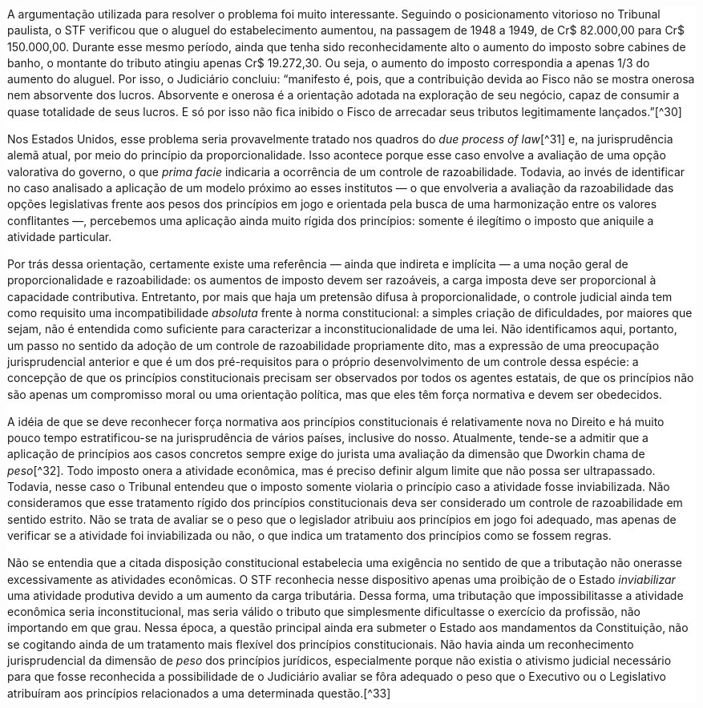 A argumentação utilizada para resolver o problema foi muito interessante. Seguindo o posicionamento vitorioso no Tribunal paulista, o STF verificou que o aluguel do estabelecimento aumentou, na passagem de 1948 a 1949, de Cr$ 82.000,00 para Cr$ 150.000,00. Durante esse mesmo período, ainda que tenha sido reconhecidamente alto o aumento do imposto sobre cabines de banho, o montante do tributo atingiu apenas Cr$ 19.272,30. Ou seja, o aumento do imposto correspondia a apenas 1/3 do aumento do aluguel. Por isso, o Judiciário concluiu: “manifesto é, pois, que a contribuição devida ao Fisco não se mostra onerosa nem absorvente dos lucros. Absorvente e onerosa é a orientação adotada na exploração de seu negócio, capaz de consumir a quase totalidade de seus lucros. E só por isso não fica inibido o Fisco de arrecadar seus tributos legitimamente lançados.”[^30]

Nos Estados Unidos, esse problema seria provavelmente tratado nos quadros do *due process of law*[^31] e, na jurisprudência alemã atual, por meio do princípio da proporcionalidade. Isso acontece porque esse caso envolve a avaliação de uma opção valorativa do governo, o que *prima facie* indicaria a ocorrência de um controle de razoabilidade. Todavia, ao invés de identificar no caso analisado a aplicação de um modelo próximo ao esses institutos — o que envolveria a avaliação da razoabilidade das opções legislativas frente aos pesos dos princípios em jogo e orientada pela busca de uma harmonização entre os valores conflitantes —, percebemos uma aplicação ainda muito rígida dos princípios: somente é ilegítimo o imposto que aniquile a atividade particular. 

Por trás dessa orientação, certamente existe uma referência — ainda que indireta e implícita — a uma noção geral de proporcionalidade e razoabilidade: os aumentos de imposto devem ser razoáveis, a carga imposta deve ser proporcional à capacidade contributiva. Entretanto, por mais que haja um pretensão difusa à proporcionalidade, o controle judicial ainda tem como requisito uma incompatibilidade *absoluta* frente à norma constitucional: a simples criação de dificuldades, por maiores que sejam, não é entendida como suficiente para caracterizar a inconstitucionalidade de uma lei. Não identificamos aqui, portanto, um passo no sentido da adoção de um controle de razoabilidade propriamente dito, mas a expressão de uma preocupação jurisprudencial anterior e que é um dos pré-requisitos para o próprio desenvolvimento de um controle dessa espécie: a concepção de que os princípios constitucionais precisam ser observados por todos os agentes estatais, de que os princípios não são apenas um compromisso moral ou uma orientação política, mas que eles têm força normativa e devem ser obedecidos.

A idéia de que se deve reconhecer força normativa aos princípios constitucionais é relativamente nova no Direito e há muito pouco tempo estratificou-se na jurisprudência de vários países, inclusive do nosso. Atualmente, tende-se a admitir que a aplicação de princípios aos casos concretos sempre exige do jurista uma avaliação da dimensão que Dworkin chama de *peso*[^32]. Todo imposto onera a atividade econômica, mas é preciso definir algum limite que não possa ser ultrapassado. Todavia, nesse caso o Tribunal entendeu que o imposto somente violaria o princípio caso a atividade fosse inviabilizada. Não consideramos que esse tratamento rígido dos princípios constitucionais deva ser considerado um controle de razoabilidade em sentido estrito. Não se trata de avaliar se o peso que o legislador atribuiu aos princípios em jogo foi adequado, mas apenas de verificar se a atividade foi inviabilizada ou não, o que indica um tratamento dos princípios como se fossem regras. 

Não se entendia que a citada disposição constitucional estabelecia uma exigência no sentido de que a tributação não onerasse excessivamente as atividades econômicas. O STF reconhecia nesse dispositivo apenas uma proibição de o Estado *inviabilizar* uma atividade produtiva devido a um aumento da carga tributária. Dessa forma, uma tributação que impossibilitasse a atividade econômica seria inconstitucional, mas seria válido o tributo que simplesmente dificultasse o exercício da profissão, não importando em que grau. Nessa época, a questão principal ainda era submeter o Estado aos mandamentos da Constituição, não se cogitando ainda de um tratamento mais flexível dos princípios constitucionais. Não havia ainda um reconhecimento jurisprudencial da dimensão de *peso* dos princípios jurídicos, especialmente porque não existia o ativismo judicial necessário para que fosse reconhecida a possibilidade de o Judiciário avaliar se fôra adequado o peso que o Executivo ou o Legislativo atribuíram aos princípios relacionados a uma determinada questão.[^33]
